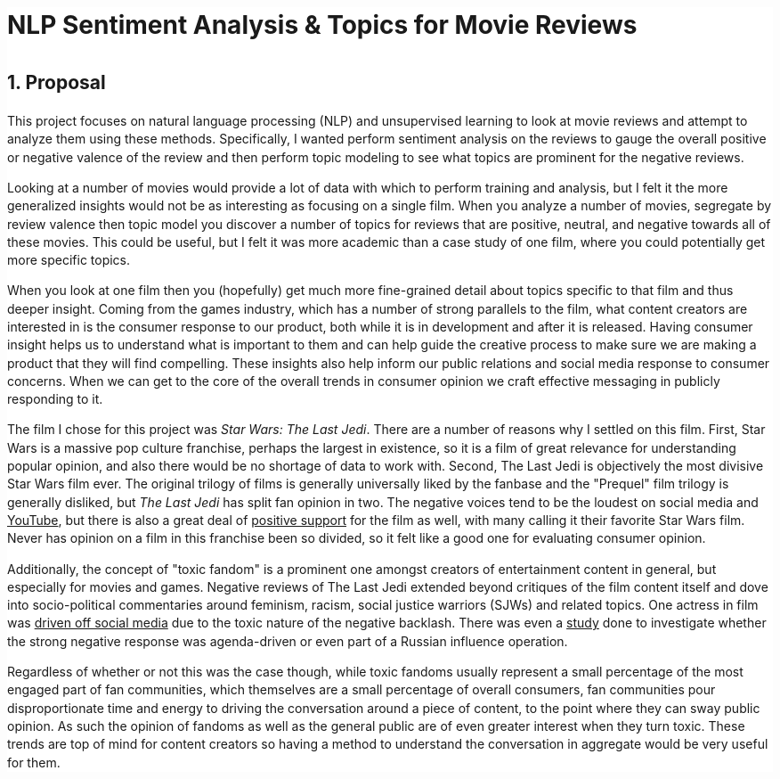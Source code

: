 # NLP Sentiment Analysis & Topics for Movie Reviews

## 1. Proposal

This project focuses on natural language processing (NLP) and unsupervised learning to look at movie reviews and attempt to analyze them using these methods. Specifically, I wanted perform sentiment analysis on the reviews to gauge the overall positive or negative valence of the review and then perform topic modeling to see what topics are prominent for the negative reviews. 

Looking at a number of movies would provide a lot of data with which to perform training and analysis, but I felt it the more generalized insights would not be as interesting as focusing on a single film. When you analyze a number of movies, segregate by review valence then topic model you discover a number of topics for reviews that are positive, neutral, and negative towards all of these movies. This could be useful, but I felt it was more academic than a case study of one film, where you could potentially get more specific topics.

When you look at one film then you (hopefully) get much more fine-grained detail about topics specific to that film and thus deeper insight. Coming from the games industry, which has a number of strong parallels to the film, what content creators are interested in is the consumer response to our product, both while it is in development and after it is released. Having consumer insight helps us to understand what is important to them and can help guide the creative process to make sure we are making a product that they will find compelling. These insights also help inform our public relations and social media response to consumer concerns. When we can get to the core of the overall trends in consumer opinion we craft effective messaging in publicly responding to it. 

The film I chose for this project was *Star Wars: The Last Jedi*. There are a number of reasons why I settled on this film. First, Star Wars is a massive pop culture franchise, perhaps the largest in existence, so it is a film of great relevance for understanding popular opinion, and also there would be no shortage of data to work with. Second, The Last Jedi is objectively the most divisive Star Wars film ever. The original trilogy of films is generally universally liked by the fanbase and the "Prequel" film trilogy is generally disliked, but *The Last Jedi* has split fan opinion in two. The negative voices tend to be the loudest on social media and [YouTube](https://www.youtube.com/results?search_query=the+last+jedi+negative+review), but there is also a great deal of [positive support](https://www.youtube.com/results?search_query=the+last+jedi+positive+review) for the film as well, with many calling it their favorite Star Wars film. Never has opinion on a film in this franchise been so divided, so it felt like a good one for evaluating consumer opinion. 

Additionally, the concept of "toxic fandom" is a prominent one amongst creators of entertainment content in general, but especially for movies and games. Negative reviews of The Last Jedi extended beyond critiques of the film content itself and dove into socio-political commentaries around feminism, racism, social justice warriors (SJWs) and related topics. One actress in film was [driven off social media](https://variety.com/2018/biz/news/star-wars-kelly-marie-tran-leaves-social-media-harassment-1202830892/ "'Star Wars' Actress Kelly Marie Tran Leaves Social Media After Months of Harassment") due to the toxic nature of the negative backlash. There was even a [study](https://www.theverge.com/2018/10/4/17937172/last-jedi-russian-troll-study-politics-social-media "THE LAST JEDI RUSSIAN TROLL STUDY SHOWS WE STILL DON'T KNOW HOW TO INTERPRET SPEECH ONLINE") done to investigate whether the strong negative response was agenda-driven or even part of a Russian influence operation. 

Regardless of whether or not this was the case though, while toxic fandoms usually represent a small percentage of the most engaged part of fan communities, which themselves are a small percentage of overall consumers, fan communities pour disproportionate time and energy to driving the conversation around a piece of content, to the point where they can sway public opinion. As such the opinion of fandoms as well as the general public are of even greater interest when they turn toxic. These trends are top of mind for content creators so having a method to understand the conversation in aggregate would be very useful for them. 
